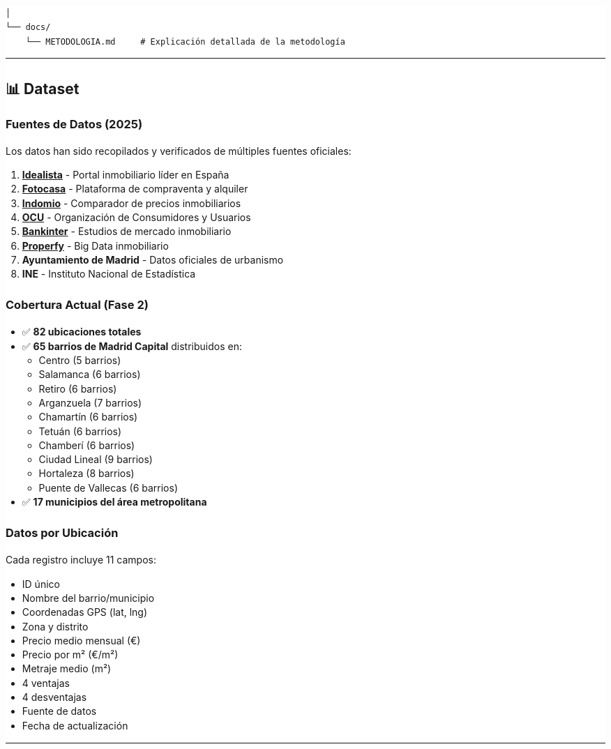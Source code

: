 ```
│
└── docs/
    └── METODOLOGIA.md     # Explicación detallada de la metodología
```

---

## 📊 Dataset

### Fuentes de Datos (2025)
Los datos han sido recopilados y verificados de múltiples fuentes oficiales:

1. **[Idealista](https://www.idealista.com)** - Portal inmobiliario líder en España
2. **[Fotocasa](https://www.fotocasa.es)** - Plataforma de compraventa y alquiler
3. **[Indomio](https://www.indomio.es)** - Comparador de precios inmobiliarios
4. **[OCU](https://www.ocu.org)** - Organización de Consumidores y Usuarios
5. **[Bankinter](https://www.bankinter.com)** - Estudios de mercado inmobiliario
6. **[Properfy](https://www.properfy.es)** - Big Data inmobiliario
7. **Ayuntamiento de Madrid** - Datos oficiales de urbanismo
8. **INE** - Instituto Nacional de Estadística

### Cobertura Actual (Fase 2)
- ✅ **82 ubicaciones totales**
- ✅ **65 barrios de Madrid Capital** distribuidos en:
  - Centro (5 barrios)
  - Salamanca (6 barrios)
  - Retiro (6 barrios)
  - Arganzuela (7 barrios)
  - Chamartín (6 barrios)
  - Tetuán (6 barrios)
  - Chamberí (6 barrios)
  - Ciudad Lineal (9 barrios)
  - Hortaleza (8 barrios)
  - Puente de Vallecas (6 barrios)
- ✅ **17 municipios del área metropolitana**

### Datos por Ubicación
Cada registro incluye 11 campos:
- ID único
- Nombre del barrio/municipio
- Coordenadas GPS (lat, lng)
- Zona y distrito
- Precio medio mensual (€)
- Precio por m² (€/m²)
- Metraje medio (m²)
- 4 ventajas
- 4 desventajas
- Fuente de datos
- Fecha de actualización

---